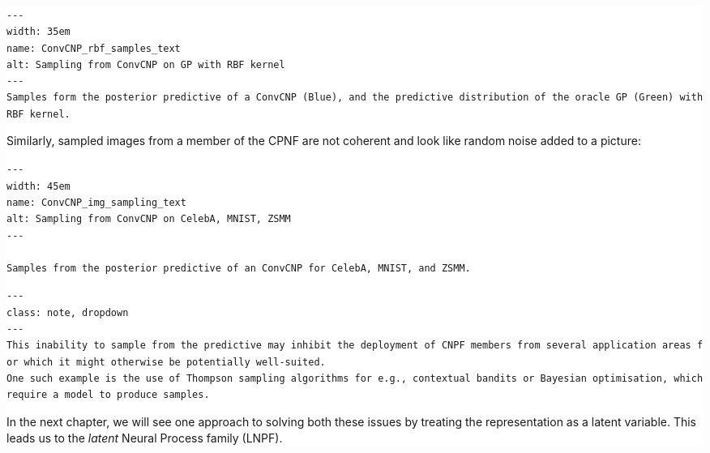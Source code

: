 ```{figure} ../images/ConvCNP_rbf_samples.png
---
width: 35em
name: ConvCNP_rbf_samples_text
alt: Sampling from ConvCNP on GP with RBF kernel
---
Samples form the posterior predictive of a ConvCNP (Blue), and the predictive distribution of the oracle GP (Green) with RBF kernel.
```

Similarly, sampled images from a member of the CPNF are not coherent and look like random noise added to a picture:

```{figure} ../images/ConvCNP_img_sampling.png
---
width: 45em
name: ConvCNP_img_sampling_text
alt: Sampling from ConvCNP on CelebA, MNIST, ZSMM
---

Samples from the posterior predictive of an ConvCNP for CelebA, MNIST, and ZSMM.
```


```{admonition} Note$\qquad$Thompson Sampling
---
class: note, dropdown
---
This inability to sample from the predictive may inhibit the deployment of CNPF members from several application areas for which it might otherwise be potentially well-suited.
One such example is the use of Thompson sampling algorithms for e.g., contextual bandits or Bayesian optimisation, which require a model to produce samples.
```

In the next chapter, we will see one approach to solving both these issues by treating the representation as a latent variable. This leads us to the _latent_ Neural Process family (LNPF).

[^densityChannel]: Alernatively, these would be vectors in $\mathbb{R}^4$ if we were modelling RGB images.

[^AttnCNP]: {cite}`kim2019attentive` only introduced the latent variable model, but one can easily drop the latent variable if not needed.
